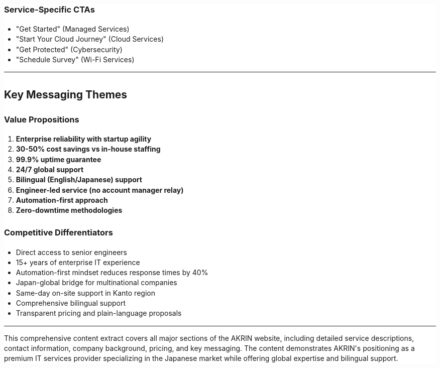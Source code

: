 ### Service-Specific CTAs
- "Get Started" (Managed Services)
- "Start Your Cloud Journey" (Cloud Services)
- "Get Protected" (Cybersecurity)
- "Schedule Survey" (Wi-Fi Services)

---

## Key Messaging Themes

### Value Propositions
1. **Enterprise reliability with startup agility**
2. **30-50% cost savings vs in-house staffing**
3. **99.9% uptime guarantee**
4. **24/7 global support**
5. **Bilingual (English/Japanese) support**
6. **Engineer-led service (no account manager relay)**
7. **Automation-first approach**
8. **Zero-downtime methodologies**

### Competitive Differentiators
- Direct access to senior engineers
- 15+ years of enterprise IT experience
- Automation-first mindset reduces response times by 40%
- Japan-global bridge for multinational companies
- Same-day on-site support in Kanto region
- Comprehensive bilingual support
- Transparent pricing and plain-language proposals

---

This comprehensive content extract covers all major sections of the AKRIN website, including detailed service descriptions, contact information, company background, pricing, and key messaging. The content demonstrates AKRIN's positioning as a premium IT services provider specializing in the Japanese market while offering global expertise and bilingual support.